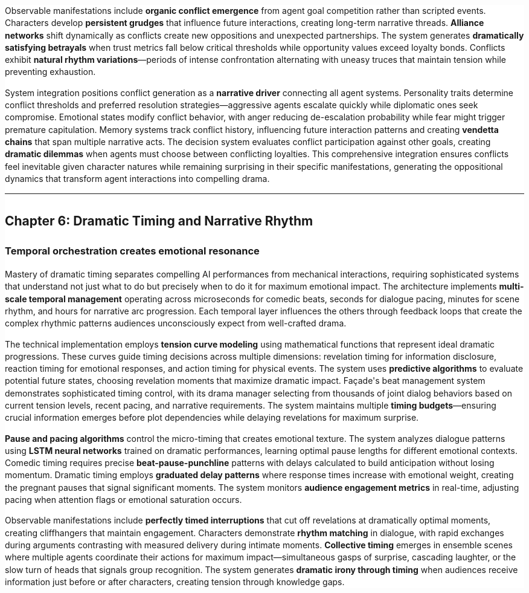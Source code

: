 Observable manifestations include **organic conflict emergence** from agent goal competition rather than scripted events. Characters develop **persistent grudges** that influence future interactions, creating long-term narrative threads. **Alliance networks** shift dynamically as conflicts create new oppositions and unexpected partnerships. The system generates **dramatically satisfying betrayals** when trust metrics fall below critical thresholds while opportunity values exceed loyalty bonds. Conflicts exhibit **natural rhythm variations**—periods of intense confrontation alternating with uneasy truces that maintain tension while preventing exhaustion.

System integration positions conflict generation as a **narrative driver** connecting all agent systems. Personality traits determine conflict thresholds and preferred resolution strategies—aggressive agents escalate quickly while diplomatic ones seek compromise. Emotional states modify conflict behavior, with anger reducing de-escalation probability while fear might trigger premature capitulation. Memory systems track conflict history, influencing future interaction patterns and creating **vendetta chains** that span multiple narrative acts. The decision system evaluates conflict participation against other goals, creating **dramatic dilemmas** when agents must choose between conflicting loyalties. This comprehensive integration ensures conflicts feel inevitable given character natures while remaining surprising in their specific manifestations, generating the oppositional dynamics that transform agent interactions into compelling drama.

---

## Chapter 6: Dramatic Timing and Narrative Rhythm

### Temporal orchestration creates emotional resonance

Mastery of dramatic timing separates compelling AI performances from mechanical interactions, requiring sophisticated systems that understand not just what to do but precisely when to do it for maximum emotional impact. The architecture implements **multi-scale temporal management** operating across microseconds for comedic beats, seconds for dialogue pacing, minutes for scene rhythm, and hours for narrative arc progression. Each temporal layer influences the others through feedback loops that create the complex rhythmic patterns audiences unconsciously expect from well-crafted drama.

The technical implementation employs **tension curve modeling** using mathematical functions that represent ideal dramatic progressions. These curves guide timing decisions across multiple dimensions: revelation timing for information disclosure, reaction timing for emotional responses, and action timing for physical events. The system uses **predictive algorithms** to evaluate potential future states, choosing revelation moments that maximize dramatic impact. Façade's beat management system demonstrates sophisticated timing control, with its drama manager selecting from thousands of joint dialog behaviors based on current tension levels, recent pacing, and narrative requirements. The system maintains multiple **timing budgets**—ensuring crucial information emerges before plot dependencies while delaying revelations for maximum surprise.

**Pause and pacing algorithms** control the micro-timing that creates emotional texture. The system analyzes dialogue patterns using **LSTM neural networks** trained on dramatic performances, learning optimal pause lengths for different emotional contexts. Comedic timing requires precise **beat-pause-punchline** patterns with delays calculated to build anticipation without losing momentum. Dramatic timing employs **graduated delay patterns** where response times increase with emotional weight, creating the pregnant pauses that signal significant moments. The system monitors **audience engagement metrics** in real-time, adjusting pacing when attention flags or emotional saturation occurs.

Observable manifestations include **perfectly timed interruptions** that cut off revelations at dramatically optimal moments, creating cliffhangers that maintain engagement. Characters demonstrate **rhythm matching** in dialogue, with rapid exchanges during arguments contrasting with measured delivery during intimate moments. **Collective timing** emerges in ensemble scenes where multiple agents coordinate their actions for maximum impact—simultaneous gasps of surprise, cascading laughter, or the slow turn of heads that signals group recognition. The system generates **dramatic irony through timing** when audiences receive information just before or after characters, creating tension through knowledge gaps.
